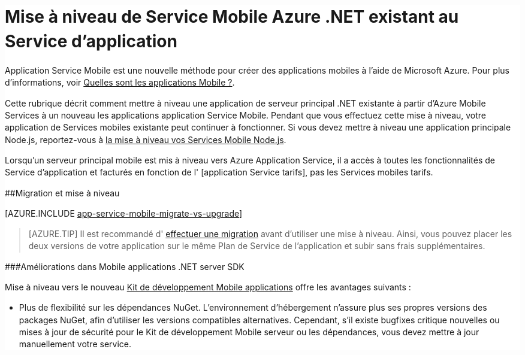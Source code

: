 <properties
    pageTitle="Mise à niveau à partir de Services mobiles au Service application Azure"
    description="Découvrez comment mettre à niveau facilement votre application de Services mobiles pour une application application Service Mobile"
    services="app-service\mobile"
    documentationCenter=""
    authors="adrianhall"
    manager="dwrede"
    editor=""/>

<tags
    ms.service="app-service-mobile"
    ms.workload="mobile"
    ms.tgt_pltfrm="mobile"
    ms.devlang="dotnet"
    ms.topic="article"
    ms.date="10/01/2016"
    ms.author="adrianha"/>

# <a name="upgrade-your-existing-net-azure-mobile-service-to-app-service"></a>Mise à niveau de Service Mobile Azure .NET existant au Service d’application

Application Service Mobile est une nouvelle méthode pour créer des applications mobiles à l’aide de Microsoft Azure. Pour plus d’informations, voir [Quelles sont les applications Mobile ?].

Cette rubrique décrit comment mettre à niveau une application de serveur principal .NET existante à partir d’Azure Mobile Services à un nouveau les applications application Service Mobile. Pendant que vous effectuez cette mise à niveau, votre application de Services mobiles existante peut continuer à fonctionner.   Si vous devez mettre à niveau une application principale Node.js, reportez-vous à [la mise à niveau vos Services Mobile Node.js](./app-service-mobile-node-backend-upgrading-from-mobile-services.md).

Lorsqu’un serveur principal mobile est mis à niveau vers Azure Application Service, il a accès à toutes les fonctionnalités de Service d’application et facturés en fonction de l' [application Service tarifs], pas les Services mobiles tarifs.

##<a name="migrate-vs-upgrade"></a>Migration et mise à niveau

[AZURE.INCLUDE [app-service-mobile-migrate-vs-upgrade](../../includes/app-service-mobile-migrate-vs-upgrade.md)]

>[AZURE.TIP] Il est recommandé d' [effectuer une migration](app-service-mobile-migrating-from-mobile-services.md) avant d’utiliser une mise à niveau. Ainsi, vous pouvez placer les deux versions de votre application sur le même Plan de Service de l’application et subir sans frais supplémentaires.

###<a name="improvements-in-mobile-apps-net-server-sdk"></a>Améliorations dans Mobile applications .NET server SDK

Mise à niveau vers le nouveau [Kit de développement Mobile applications](https://www.nuget.org/packages/Microsoft.Azure.Mobile.Server/) offre les avantages suivants :

- Plus de flexibilité sur les dépendances NuGet. L’environnement d’hébergement n’assure plus ses propres versions des packages NuGet, afin d’utiliser les versions compatibles alternatives. Cependant, s’il existe bugfixes critique nouvelles ou mises à jour de sécurité pour le Kit de développement Mobile serveur ou les dépendances, vous devez mettre à jour manuellement votre service.


[Portail Azure]: https://portal.azure.com/
[Portail classique Azure]: https://manage.windowsazure.com/
[Quelles sont les applications Mobile ?]: app-service-mobile-value-prop.md
[I already use web sites and mobile services – how does App Service help me?]: /en-us/documentation/articles/app-service-mobile-value-prop-migration-from-mobile-services
[Kit de développement logiciel serveur application mobile]: http://www.nuget.org/packages/microsoft.azure.mobile.server
[Create a Mobile App]: app-service-mobile-xamarin-ios-get-started.md
[Add push notifications to your mobile app]: app-service-mobile-xamarin-ios-get-started-push.md
[Add authentication to your mobile app]: app-service-mobile-xamarin-ios-get-started-users.md
[Planificateur Azure]: /en-us/documentation/services/scheduler/
[Travail Web]: ../app-service-web/websites-webjobs-resources.md
[Comment utiliser le serveur .NET SDK]: app-service-mobile-dotnet-backend-how-to-use-server-sdk.md
[Migrate from Mobile Services to an App Service Mobile App]: app-service-mobile-migrating-from-mobile-services.md
[Migrate your existing Mobile Service to App Service]: app-service-mobile-migrating-from-mobile-services.md
[Service d’application tarifs]: https://azure.microsoft.com/en-us/pricing/details/app-service/
[Vue d’ensemble du Kit de développement logiciel .NET server]: app-service-mobile-dotnet-backend-how-to-use-server-sdk.md